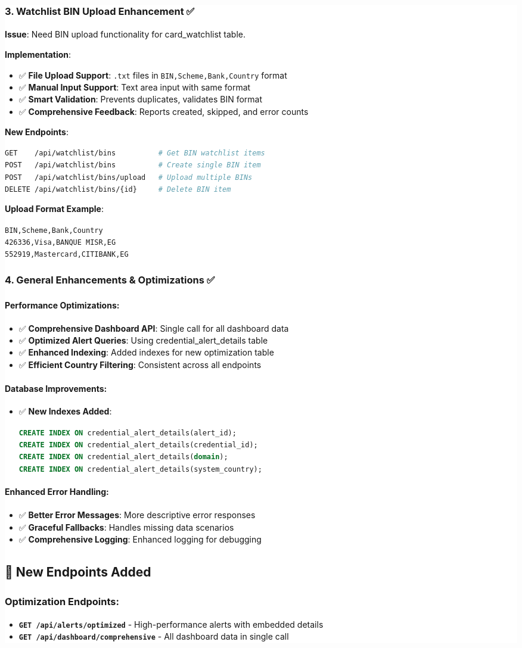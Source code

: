 ### 3. **Watchlist BIN Upload Enhancement** ✅

**Issue**: Need BIN upload functionality for card_watchlist table.

**Implementation**:
- ✅ **File Upload Support**: `.txt` files in `BIN,Scheme,Bank,Country` format
- ✅ **Manual Input Support**: Text area input with same format
- ✅ **Smart Validation**: Prevents duplicates, validates BIN format
- ✅ **Comprehensive Feedback**: Reports created, skipped, and error counts

**New Endpoints**:
```bash
GET    /api/watchlist/bins          # Get BIN watchlist items
POST   /api/watchlist/bins          # Create single BIN item
POST   /api/watchlist/bins/upload   # Upload multiple BINs
DELETE /api/watchlist/bins/{id}     # Delete BIN item
```

**Upload Format Example**:
```
BIN,Scheme,Bank,Country
426336,Visa,BANQUE MISR,EG
552919,Mastercard,CITIBANK,EG
```

### 4. **General Enhancements & Optimizations** ✅

#### **Performance Optimizations**:
- ✅ **Comprehensive Dashboard API**: Single call for all dashboard data
- ✅ **Optimized Alert Queries**: Using credential_alert_details table
- ✅ **Enhanced Indexing**: Added indexes for new optimization table
- ✅ **Efficient Country Filtering**: Consistent across all endpoints

#### **Database Improvements**:
- ✅ **New Indexes Added**:
  ```sql
  CREATE INDEX ON credential_alert_details(alert_id);
  CREATE INDEX ON credential_alert_details(credential_id);
  CREATE INDEX ON credential_alert_details(domain);
  CREATE INDEX ON credential_alert_details(system_country);
  ```

#### **Enhanced Error Handling**:
- ✅ **Better Error Messages**: More descriptive error responses
- ✅ **Graceful Fallbacks**: Handles missing data scenarios
- ✅ **Comprehensive Logging**: Enhanced logging for debugging

## 🚀 **New Endpoints Added**

### **Optimization Endpoints**:
- **`GET /api/alerts/optimized`** - High-performance alerts with embedded details
- **`GET /api/dashboard/comprehensive`** - All dashboard data in single call

